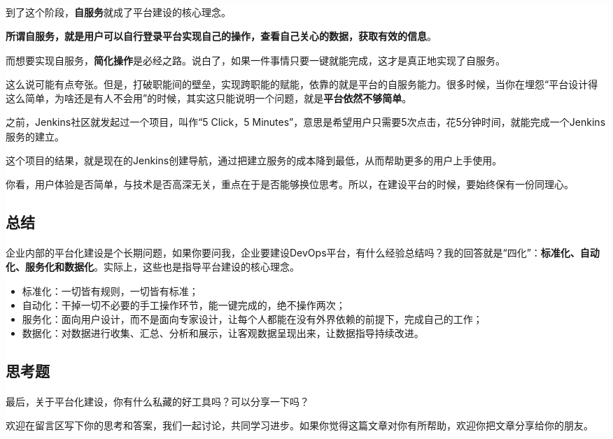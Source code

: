 到了这个阶段，**自服务**就成了平台建设的核心理念。

**所谓自服务，就是用户可以自行登录平台实现自己的操作，查看自己关心的数据，获取有效的信息**。

而想要实现自服务，**简化操作**是必经之路。说白了，如果一件事情只要一键就能完成，这才是真正地实现了自服务。

这么说可能有点夸张。但是，打破职能间的壁垒，实现跨职能的赋能，依靠的就是平台的自服务能力。很多时候，当你在埋怨“平台设计得这么简单，为啥还是有人不会用”的时候，其实这只能说明一个问题，就是**平台依然不够简单**。

之前，Jenkins社区就发起过一个项目，叫作“5 Click，5 Minutes”，意思是希望用户只需要5次点击，花5分钟时间，就能完成一个Jenkins服务的建立。

这个项目的结果，就是现在的Jenkins创建导航，通过把建立服务的成本降到最低，从而帮助更多的用户上手使用。

你看，用户体验是否简单，与技术是否高深无关，重点在于是否能够换位思考。所以，在建设平台的时候，要始终保有一份同理心。

## 总结

企业内部的平台化建设是个长期问题，如果你要问我，企业要建设DevOps平台，有什么经验总结吗？我的回答就是“四化”：**标准化、自动化、服务化和数据化**。实际上，这些也是指导平台建设的核心理念。

- 标准化：一切皆有规则，一切皆有标准；
- 自动化：干掉一切不必要的手工操作环节，能一键完成的，绝不操作两次；
- 服务化：面向用户设计，而不是面向专家设计，让每个人都能在没有外界依赖的前提下，完成自己的工作；
- 数据化：对数据进行收集、汇总、分析和展示，让客观数据呈现出来，让数据指导持续改进。

## 思考题

最后，关于平台化建设，你有什么私藏的好工具吗？可以分享一下吗？

欢迎在留言区写下你的思考和答案，我们一起讨论，共同学习进步。如果你觉得这篇文章对你有所帮助，欢迎你把文章分享给你的朋友。


